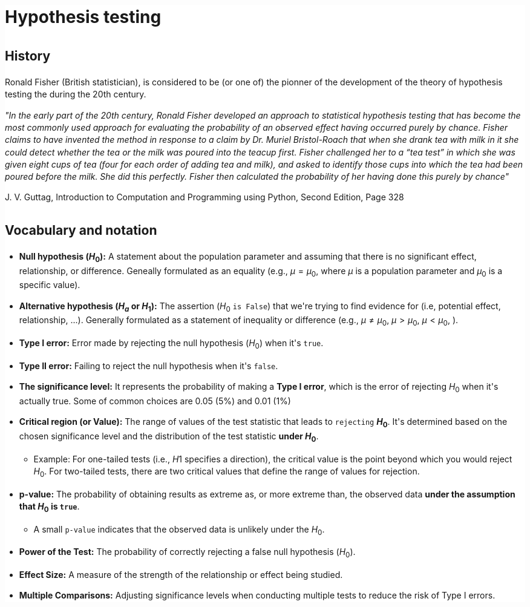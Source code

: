 # Hypothesis testing

## History

Ronald Fisher (British statistician), is considered to be (or one of) the pionner of the development of the theory of hypothesis testing the during the 20th century.

*"In the early part of the 20th century, Ronald Fisher developed an approach to
statistical hypothesis testing that has become the most commonly used approach
for evaluating the probability of an observed effect having occurred purely by
chance. Fisher claims to have invented the method in response to a claim by Dr.
Muriel Bristol-Roach that when she drank tea with milk in it she could detect
whether the tea or the milk was poured into the teacup first. Fisher challenged
her to a “tea test” in which she was given eight cups of tea (four for each order of
adding tea and milk), and asked to identify those cups into which the tea had
been poured before the milk. She did this perfectly. Fisher then calculated the
probability of her having done this purely by chance"* 

J. V. Guttag, Introduction to Computation and Programming using Python, Second Edition,  Page 328

## Vocabulary and notation

- **Null hypothesis ($H_0$):** A statement about the population parameter and assuming that there is no significant effect, relationship, or difference. Geneally formulated as an equality (e.g., $μ = μ_0$, where $μ$ is a population parameter and $μ_0$ is a specific value).

- **Alternative hypothesis ($H_a$ or $H_1$):** The assertion ($H_0$ `is False`) that we're trying to find evidence for (i.e, potential effect, relationship, ...). Generally formulated as a statement of inequality or difference (e.g., $μ≠μ_0$, $μ>μ_0$, $μ<μ_0$, ).

- **Type I error:**  Error made by rejecting the null hypothesis ($H_0$) when it's `true`.

- **Type II error:** Failing to reject the null hypothesis when it's `false`.

- **The significance level:** It represents the probability of making a **Type I error**, which is the error of rejecting $H_0$ when it's actually true. Some of common choices are 0.05 (5%) and 0.01 (1%)

- **Critical region (or Value):** The range of values of the test statistic that leads to `rejecting` **$H_0$**. It's determined based on the chosen significance level and the distribution of the test statistic **under $H_0$**.
  - Example: For one-tailed tests (i.e., $H1$ specifies a direction), the critical value is the point beyond which you would reject $H_0$. For two-tailed tests, there are two critical values that define the range of values for rejection.

- **p-value:** The probability of obtaining results as extreme as, or more extreme than, the observed data **under the assumption that $H_0$ is `true`**.
  - A small `p-value` indicates that the observed data is unlikely under the $H_0$.

- **Power of the Test:** The probability of correctly rejecting a false null hypothesis ($H_0$).

- **Effect Size:** A measure of the strength of the relationship or effect being studied.

- **Multiple Comparisons:** Adjusting significance levels when conducting multiple tests to reduce the risk of Type I errors.
